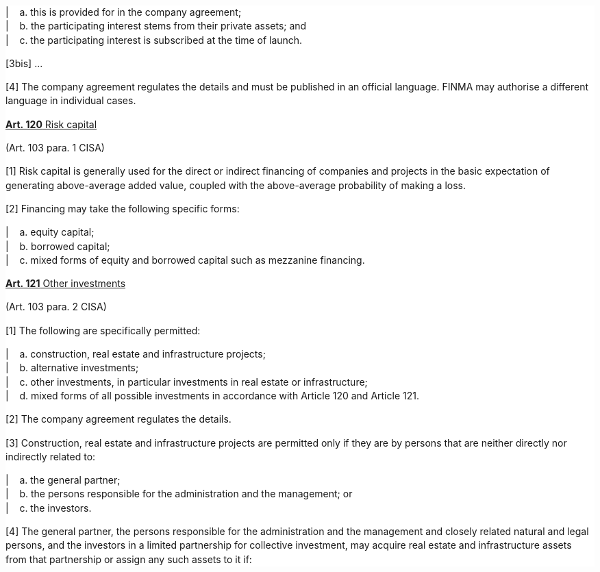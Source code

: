 |    a. this is provided for in the company agreement;  
|    b. the participating interest stems from their private assets; and  
|    c. the participating interest is subscribed at the time of launch.

[3bis] ...

[4] The company agreement regulates the details and must be published in an official language. FINMA may authorise a different language in individual cases.

[**Art. 120** Risk capital](https://www.fedlex.admin.ch/eli/cc/2006/859/en#art_120) 

(Art. 103 para. 1 CISA)

[1] Risk capital is generally used for the direct or indirect financing of companies and projects in the basic expectation of generating above-average added value, coupled with the above-average probability of making a loss.

[2] Financing may take the following specific forms:


|    a. equity capital;  
|    b. borrowed capital;  
|    c. mixed forms of equity and borrowed capital such as mezzanine financing.

[**Art. 121** Other investments](https://www.fedlex.admin.ch/eli/cc/2006/859/en#art_121) 

(Art. 103 para. 2 CISA)

[1] The following are specifically permitted:


|    a. construction, real estate and infrastructure projects;  
|    b. alternative investments;  
|    c. other investments, in particular investments in real estate or infrastructure;  
|    d. mixed forms of all possible investments in accordance with Article 120 and Article 121.

[2] The company agreement regulates the details.

[3] Construction, real estate and infrastructure projects are permitted only if they are by persons that are neither directly nor indirectly related to: 


|    a. the general partner;  
|    b. the persons responsible for the administration and the management; or  
|    c. the investors.

[4] The general partner, the persons responsible for the administration and the management and closely related natural and legal persons, and the investors in a limited partnership for collective investment, may acquire real estate and infrastructure assets from that partnership or assign any such assets to it if: 
